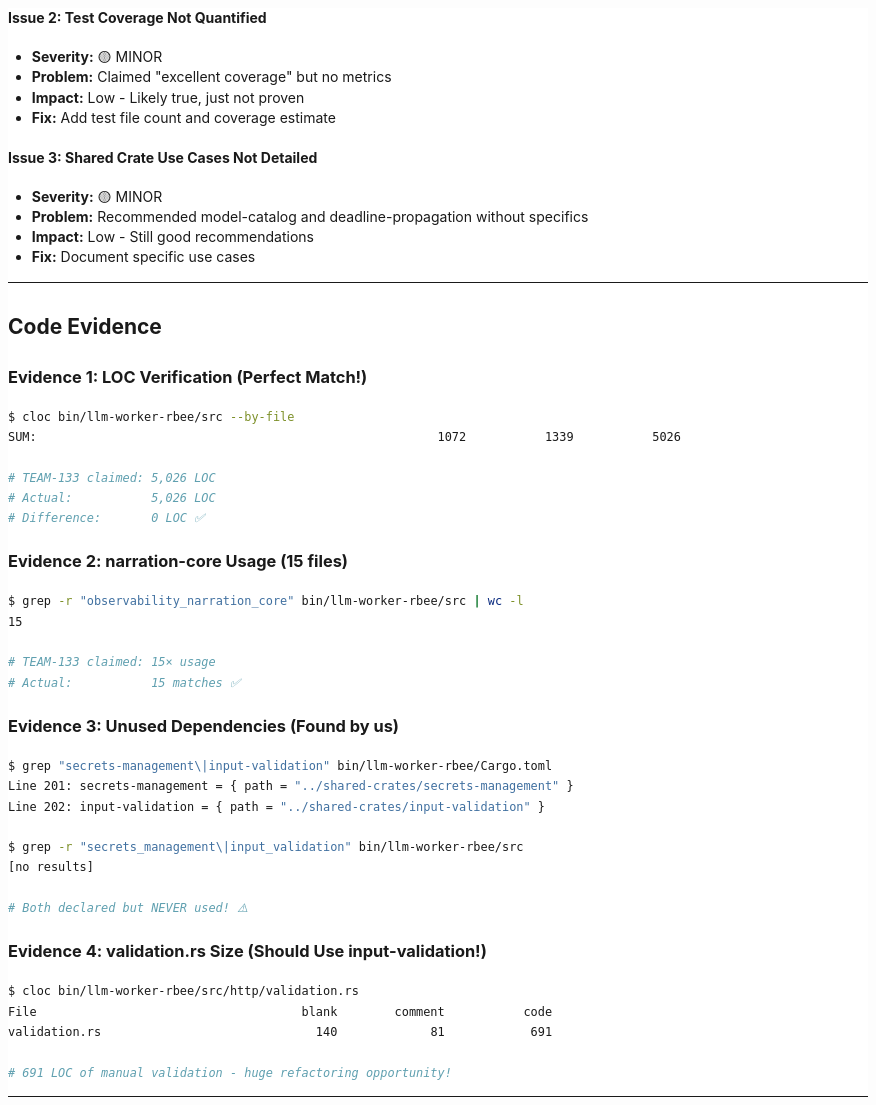 #### Issue 2: Test Coverage Not Quantified
- **Severity:** 🟡 MINOR
- **Problem:** Claimed "excellent coverage" but no metrics
- **Impact:** Low - Likely true, just not proven
- **Fix:** Add test file count and coverage estimate

#### Issue 3: Shared Crate Use Cases Not Detailed
- **Severity:** 🟡 MINOR
- **Problem:** Recommended model-catalog and deadline-propagation without specifics
- **Impact:** Low - Still good recommendations
- **Fix:** Document specific use cases

---

## Code Evidence

### Evidence 1: LOC Verification (Perfect Match!)
```bash
$ cloc bin/llm-worker-rbee/src --by-file
SUM:                                                        1072           1339           5026

# TEAM-133 claimed: 5,026 LOC
# Actual:           5,026 LOC
# Difference:       0 LOC ✅
```

### Evidence 2: narration-core Usage (15 files)
```bash
$ grep -r "observability_narration_core" bin/llm-worker-rbee/src | wc -l
15

# TEAM-133 claimed: 15× usage
# Actual:           15 matches ✅
```

### Evidence 3: Unused Dependencies (Found by us)
```bash
$ grep "secrets-management\|input-validation" bin/llm-worker-rbee/Cargo.toml
Line 201: secrets-management = { path = "../shared-crates/secrets-management" }
Line 202: input-validation = { path = "../shared-crates/input-validation" }

$ grep -r "secrets_management\|input_validation" bin/llm-worker-rbee/src
[no results]

# Both declared but NEVER used! ⚠️
```

### Evidence 4: validation.rs Size (Should Use input-validation!)
```bash
$ cloc bin/llm-worker-rbee/src/http/validation.rs
File                                     blank        comment           code
validation.rs                              140             81            691

# 691 LOC of manual validation - huge refactoring opportunity!
```

---